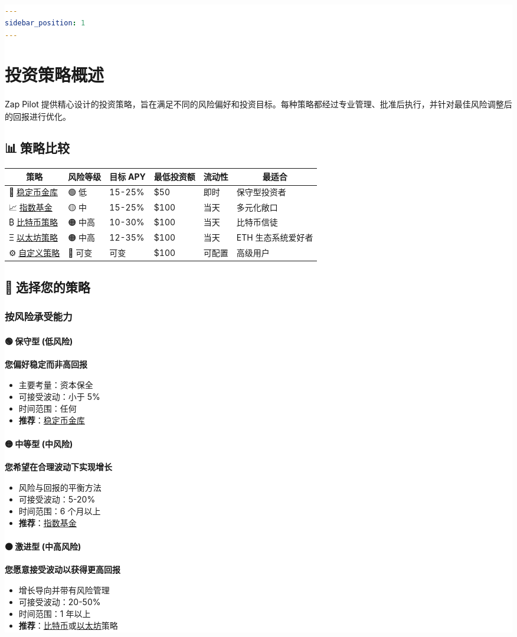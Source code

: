 ```yaml
---
sidebar_position: 1
---
```


# 投资策略概述

Zap
Pilot 提供精心设计的投资策略，旨在满足不同的风险偏好和投资目标。每种策略都经过专业管理、批准后执行，并针对最佳风险调整后的回报进行优化。

## 📊 策略比较

| 策略                          | 风险等级 | 目标 APY | 最低投资额 | 流动性 | 最适合             |
| ----------------------------- | -------- | -------- | ---------- | ------ | ------------------ |
| 🏦 [稳定币金库](./stablecoin) | 🟢 低    | 15-25%   | $50        | 即时   | 保守型投资者       |
| 📈 [指数基金](./index-funds)  | 🟡 中    | 15-25%   | $100       | 当天   | 多元化敞口         |
| ₿ [比特币策略](./bitcoin)     | 🟠 中高  | 10-30%   | $100       | 当天   | 比特币信徒         |
| Ξ [以太坊策略](./ethereum)    | 🟠 中高  | 12-35%   | $100       | 当天   | ETH 生态系统爱好者 |
| ⚙️ [自定义策略](./custom)     | 🔴 可变  | 可变     | $100       | 可配置 | 高级用户           |

## 🎯 选择您的策略

### 按风险承受能力

#### 🟢 **保守型 (低风险)**

**您偏好稳定而非高回报**

- 主要考量：资本保全
- 可接受波动：小于 5%
- 时间范围：任何
- **推荐**：[稳定币金库](./stablecoin)

#### 🟡 **中等型 (中风险)**

**您希望在合理波动下实现增长**

- 风险与回报的平衡方法
- 可接受波动：5-20%
- 时间范围：6 个月以上
- **推荐**：[指数基金](./index-funds)

#### 🟠 **激进型 (中高风险)**

**您愿意接受波动以获得更高回报**

- 增长导向并带有风险管理
- 可接受波动：20-50%
- 时间范围：1 年以上
- **推荐**：[比特币](./bitcoin)或[以太坊](./ethereum)策略
